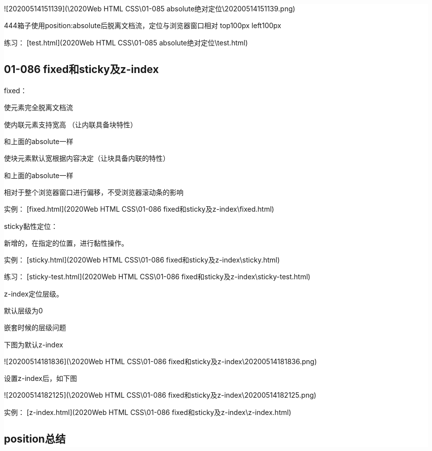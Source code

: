 ![20200514151139](\2020Web HTML CSS\01-085 absolute绝对定位\20200514151139.png)

444箱子使用position:absolute后脱离文档流，定位与浏览器窗口相对 top100px left100px

练习： [test.html](2020Web HTML CSS\01-085 absolute绝对定位\test.html) 





## 01-086 fixed和sticky及z-index

fixed：

使元素完全脱离文档流

使内联元素支持宽高 （让内联具备块特性）

和上面的absolute一样

使块元素默认宽根据内容决定（让块具备内联的特性）

和上面的absolute一样

相对于整个浏览器窗口进行偏移，不受浏览器滚动条的影响

实例： [fixed.html](2020Web HTML CSS\01-086 fixed和sticky及z-index\fixed.html) 



sticky黏性定位：

新增的，在指定的位置，进行黏性操作。

实例： [sticky.html](2020Web HTML CSS\01-086 fixed和sticky及z-index\sticky.html) 

练习： [sticky-test.html](2020Web HTML CSS\01-086 fixed和sticky及z-index\sticky-test.html) 



z-index定位层级。

默认层级为0

嵌套时候的层级问题

下图为默认z-index

![20200514181836](\2020Web HTML CSS\01-086 fixed和sticky及z-index\20200514181836.png)





设置z-index后，如下图

![20200514182125](\2020Web HTML CSS\01-086 fixed和sticky及z-index\20200514182125.png)



实例： [z-index.html](2020Web HTML CSS\01-086 fixed和sticky及z-index\z-index.html) 





## position总结
